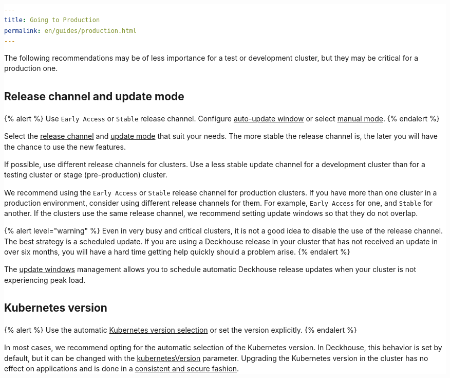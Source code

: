 ```yaml
---
title: Going to Production
permalink: en/guides/production.html
---
```


The following recommendations may be of less importance for a test or development cluster, but they may be critical for a production one.

## Release channel and update mode

{% alert %}
Use `Early Access` or `Stable` release channel. Configure [auto-update window](/products/kubernetes-platform/documentation/v1/modules/002-deckhouse/usage.html#update-windows-configuration) or select [manual mode](/products/kubernetes-platform/documentation/v1/modules/002-deckhouse/usage.html#manual-update-confirmation).
{% endalert %}

Select the [release channel](/products/kubernetes-platform/documentation/v1/deckhouse-release-channels.html) and [update mode](/products/kubernetes-platform/documentation/v1/modules/002-deckhouse/configuration.html#parameters-releasechannel) that suit your needs. The more stable the release channel is, the later you will have the chance to use the new features.

If possible, use different release channels for clusters. Use a less stable update channel for a development cluster than for a testing cluster or stage (pre-production) cluster.  

We recommend using the `Early Access` or `Stable` release channel for production clusters. If you have more than one cluster in a production environment, consider using different release channels for them. For example, `Early Access` for one, and `Stable` for another. If the clusters use the same release channel, we recommend setting update windows so that they do not overlap.

{% alert level="warning" %}
Even in very busy and critical clusters, it is not a good idea to disable the use of the release channel. The best strategy is a scheduled update. If you are using a Deckhouse release in your cluster that has not received an update in over six months, you will have a hard time getting help quickly should a problem arise.
{% endalert %}

The [update windows](/products/kubernetes-platform/documentation/v1/modules/002-deckhouse/configuration.html#parameters-update-windows) management allows you to schedule automatic Deckhouse release updates when your cluster is not experiencing peak load.

## Kubernetes version

{% alert %}
Use the automatic [Kubernetes version selection](/products/kubernetes-platform/documentation/v1/installing/configuration.html#clusterconfiguration-kubernetesversion) or set the version explicitly.
{% endalert %}

In most cases, we recommend opting for the automatic selection of the Kubernetes version. In Deckhouse, this behavior is set by default, but it can be changed with the [kubernetesVersion](/products/kubernetes-platform/documentation/v1/installing/configuration.html#clusterconfiguration-kubernetesversion) parameter. Upgrading the Kubernetes version in the cluster has no effect on applications and is done in a [consistent and secure fashion](/products/kubernetes-platform/documentation/v1/modules/040-control-plane-manager/#version-control).
